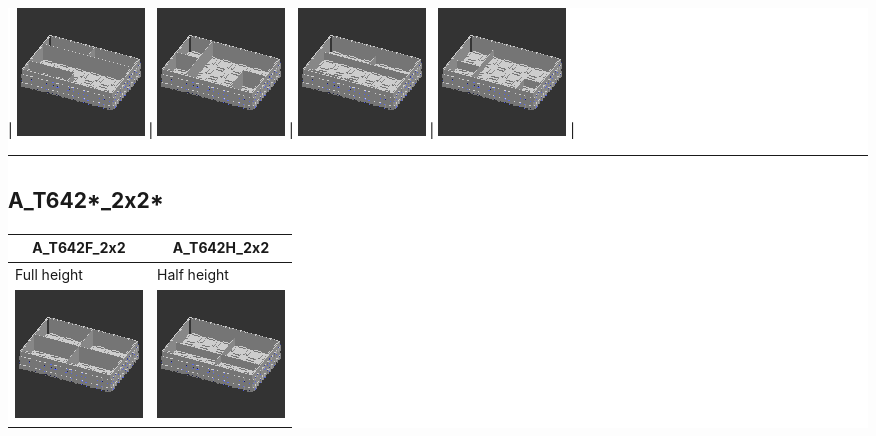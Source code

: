 | ![preview](png/A_T642F_2x1_1x1h2_2x1.png) | ![preview](png/A_T642F_2x1_1x1h2_2x1_R.png) | ![preview](png/A_T642H_2x1_1x1h2_2x1.png) | ![preview](png/A_T642H_2x1_1x1h2_2x1_R.png) | 


---
## A_T642*_2x2*
| **A_T642F_2x2** | **A_T642H_2x2** | 
| --- | --- | 
| Full height | Half height | 
| ![preview](png/A_T642F_2x2.png) | ![preview](png/A_T642H_2x2.png) | 
